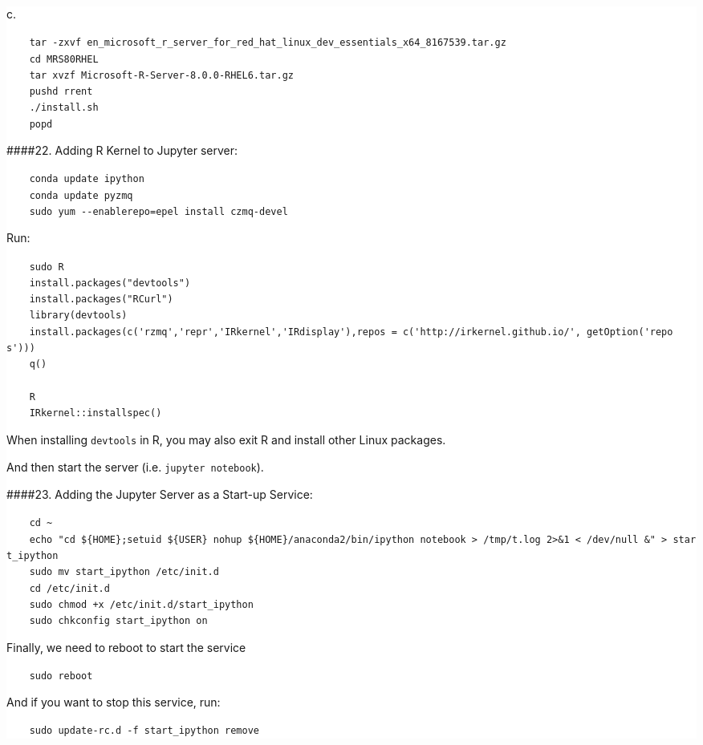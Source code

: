 c.
	
		tar -zxvf en_microsoft_r_server_for_red_hat_linux_dev_essentials_x64_8167539.tar.gz
		cd MRS80RHEL		
		tar xvzf Microsoft-R-Server-8.0.0-RHEL6.tar.gz
		pushd rrent
		./install.sh
		popd

####22.  Adding R Kernel to Jupyter server:

		conda update ipython 
		conda update pyzmq
		sudo yum --enablerepo=epel install czmq-devel

Run:

		sudo R
		install.packages("devtools")
		install.packages("RCurl")
		library(devtools)
		install.packages(c('rzmq','repr','IRkernel','IRdisplay'),repos = c('http://irkernel.github.io/', getOption('repos')))
		q()
		
		R
		IRkernel::installspec()

When installing `devtools` in R, you may also exit R and install other Linux packages.

And then start the server (i.e. `jupyter notebook`).		


####23.  Adding the Jupyter Server as a Start-up Service:

		cd ~
		echo "cd ${HOME};setuid ${USER} nohup ${HOME}/anaconda2/bin/ipython notebook > /tmp/t.log 2>&1 < /dev/null &" > start_ipython
		sudo mv start_ipython /etc/init.d
		cd /etc/init.d
		sudo chmod +x /etc/init.d/start_ipython 
		sudo chkconfig start_ipython on
		
Finally, we need to reboot to start the service

		sudo reboot
		
And if you want to stop this service, run:

		sudo update-rc.d -f start_ipython remove


		
